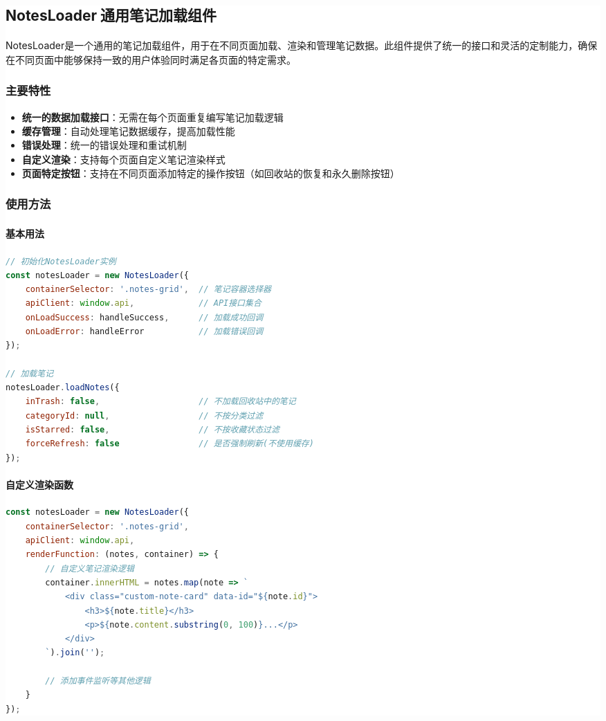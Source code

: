 ## NotesLoader 通用笔记加载组件

NotesLoader是一个通用的笔记加载组件，用于在不同页面加载、渲染和管理笔记数据。此组件提供了统一的接口和灵活的定制能力，确保在不同页面中能够保持一致的用户体验同时满足各页面的特定需求。

### 主要特性

- **统一的数据加载接口**：无需在每个页面重复编写笔记加载逻辑
- **缓存管理**：自动处理笔记数据缓存，提高加载性能
- **错误处理**：统一的错误处理和重试机制
- **自定义渲染**：支持每个页面自定义笔记渲染样式
- **页面特定按钮**：支持在不同页面添加特定的操作按钮（如回收站的恢复和永久删除按钮）

### 使用方法

#### 基本用法

```javascript
// 初始化NotesLoader实例
const notesLoader = new NotesLoader({
    containerSelector: '.notes-grid',  // 笔记容器选择器
    apiClient: window.api,             // API接口集合
    onLoadSuccess: handleSuccess,      // 加载成功回调
    onLoadError: handleError           // 加载错误回调
});

// 加载笔记
notesLoader.loadNotes({
    inTrash: false,                    // 不加载回收站中的笔记
    categoryId: null,                  // 不按分类过滤
    isStarred: false,                  // 不按收藏状态过滤
    forceRefresh: false                // 是否强制刷新(不使用缓存)
});
```

#### 自定义渲染函数

```javascript
const notesLoader = new NotesLoader({
    containerSelector: '.notes-grid',
    apiClient: window.api,
    renderFunction: (notes, container) => {
        // 自定义笔记渲染逻辑
        container.innerHTML = notes.map(note => `
            <div class="custom-note-card" data-id="${note.id}">
                <h3>${note.title}</h3>
                <p>${note.content.substring(0, 100)}...</p>
            </div>
        `).join('');
        
        // 添加事件监听等其他逻辑
    }
});
```
